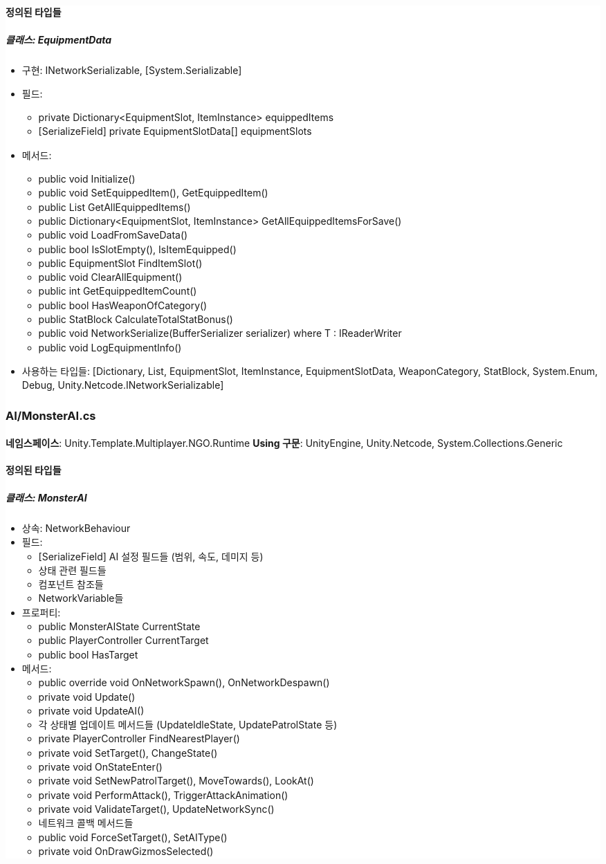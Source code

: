 #### 정의된 타입들
##### 클래스: EquipmentData
- 구현: INetworkSerializable, [System.Serializable]
- 필드:
  - private Dictionary<EquipmentSlot, ItemInstance> equippedItems
  - [SerializeField] private EquipmentSlotData[] equipmentSlots
- 메서드:
  - public void Initialize()
  - public void SetEquippedItem(), GetEquippedItem()
  - public List<ItemInstance> GetAllEquippedItems()
  - public Dictionary<EquipmentSlot, ItemInstance> GetAllEquippedItemsForSave()
  - public void LoadFromSaveData()
  - public bool IsSlotEmpty(), IsItemEquipped()
  - public EquipmentSlot FindItemSlot()
  - public void ClearAllEquipment()
  - public int GetEquippedItemCount()
  - public bool HasWeaponOfCategory()
  - public StatBlock CalculateTotalStatBonus()
  - public void NetworkSerialize<T>(BufferSerializer<T> serializer) where T : IReaderWriter
  - public void LogEquipmentInfo()

- 사용하는 타입들: [Dictionary, List, EquipmentSlot, ItemInstance, EquipmentSlotData, WeaponCategory, StatBlock, System.Enum, Debug, Unity.Netcode.INetworkSerializable]

### AI/MonsterAI.cs
**네임스페이스**: Unity.Template.Multiplayer.NGO.Runtime
**Using 구문**: UnityEngine, Unity.Netcode, System.Collections.Generic

#### 정의된 타입들
##### 클래스: MonsterAI
- 상속: NetworkBehaviour
- 필드:
  - [SerializeField] AI 설정 필드들 (범위, 속도, 데미지 등)
  - 상태 관련 필드들
  - 컴포넌트 참조들
  - NetworkVariable들
- 프로퍼티:
  - public MonsterAIState CurrentState
  - public PlayerController CurrentTarget
  - public bool HasTarget
- 메서드:
  - public override void OnNetworkSpawn(), OnNetworkDespawn()
  - private void Update()
  - private void UpdateAI()
  - 각 상태별 업데이트 메서드들 (UpdateIdleState, UpdatePatrolState 등)
  - private PlayerController FindNearestPlayer()
  - private void SetTarget(), ChangeState()
  - private void OnStateEnter()
  - private void SetNewPatrolTarget(), MoveTowards(), LookAt()
  - private void PerformAttack(), TriggerAttackAnimation()
  - private void ValidateTarget(), UpdateNetworkSync()
  - 네트워크 콜백 메서드들
  - public void ForceSetTarget(), SetAIType()
  - private void OnDrawGizmosSelected()
